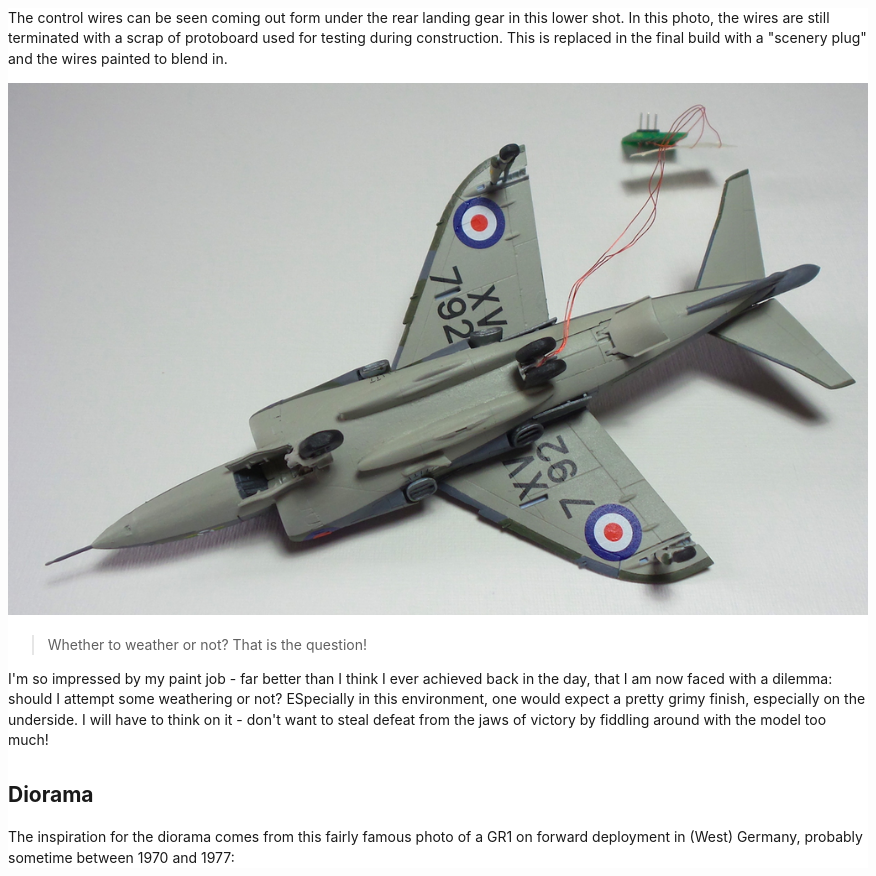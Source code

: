The control wires can be seen coming out form under the rear landing gear in this lower shot.
In this photo, the wires are still terminated with a scrap of protoboard used for testing during construction.
This is replaced in the final build with a "scenery plug" and the wires painted to blend in.

![build_plane_complete_lower](./assets/build_plane_complete_lower.jpg?raw=true)

> Whether to weather or not? That is the question!

I'm so impressed by my paint job - far better than I think I ever achieved back in the day, that I am now faced with a dilemma:
should I attempt some weathering or not? ESpecially in this environment, one would expect a pretty grimy finish, especially on the underside.
I will have to think on it - don't want to steal defeat from the jaws of victory by fiddling around with the model too much!

## Diorama

The inspiration for the diorama comes from this fairly famous photo of a GR1 on forward deployment in (West) Germany, probably sometime between 1970 and 1977:
